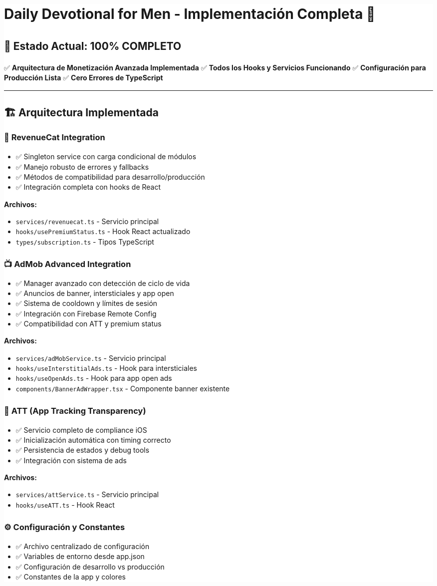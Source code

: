# Daily Devotional for Men - Implementación Completa 📱

## 🎯 Estado Actual: 100% COMPLETO

✅ **Arquitectura de Monetización Avanzada Implementada**
✅ **Todos los Hooks y Servicios Funcionando**
✅ **Configuración para Producción Lista**
✅ **Cero Errores de TypeScript**

---

## 🏗️ Arquitectura Implementada

### 📱 **RevenueCat Integration**
- ✅ Singleton service con carga condicional de módulos
- ✅ Manejo robusto de errores y fallbacks
- ✅ Métodos de compatibilidad para desarrollo/producción
- ✅ Integración completa con hooks de React

**Archivos:**
- `services/revenuecat.ts` - Servicio principal
- `hooks/usePremiumStatus.ts` - Hook React actualizado
- `types/subscription.ts` - Tipos TypeScript

### 📺 **AdMob Advanced Integration**
- ✅ Manager avanzado con detección de ciclo de vida
- ✅ Anuncios de banner, intersticiales y app open
- ✅ Sistema de cooldown y límites de sesión
- ✅ Integración con Firebase Remote Config
- ✅ Compatibilidad con ATT y premium status

**Archivos:**
- `services/adMobService.ts` - Servicio principal
- `hooks/useInterstitialAds.ts` - Hook para intersticiales
- `hooks/useOpenAds.ts` - Hook para app open ads
- `components/BannerAdWrapper.tsx` - Componente banner existente

### 🔔 **ATT (App Tracking Transparency)**
- ✅ Servicio completo de compliance iOS
- ✅ Inicialización automática con timing correcto
- ✅ Persistencia de estados y debug tools
- ✅ Integración con sistema de ads

**Archivos:**
- `services/attService.ts` - Servicio principal
- `hooks/useATT.ts` - Hook React

### ⚙️ **Configuración y Constantes**
- ✅ Archivo centralizado de configuración
- ✅ Variables de entorno desde app.json
- ✅ Configuración de desarrollo vs producción
- ✅ Constantes de la app y colores
